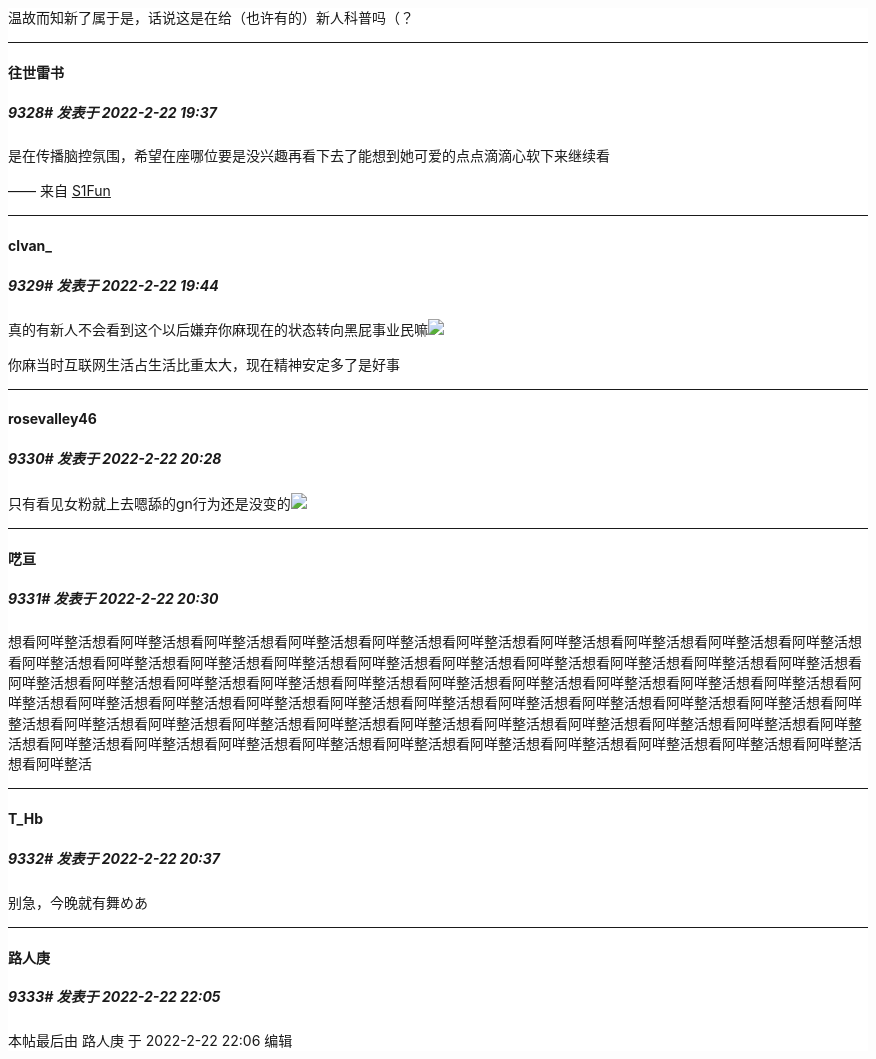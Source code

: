 温故而知新了属于是，话说这是在给（也许有的）新人科普吗（？

*****

####  往世雷书  
##### 9328#       发表于 2022-2-22 19:37

是在传播脑控氛围，希望在座哪位要是没兴趣再看下去了能想到她可爱的点点滴滴心软下来继续看

—— 来自 [S1Fun](https://s1fun.koalcat.com)

*****

####  clvan_  
##### 9329#       发表于 2022-2-22 19:44

真的有新人不会看到这个以后嫌弃你麻现在的状态转向黑屁事业民嘛<img src="https://static.saraba1st.com/image/smiley/face2017/067.png" referrerpolicy="no-referrer">

你麻当时互联网生活占生活比重太大，现在精神安定多了是好事



*****

####  rosevalley46  
##### 9330#       发表于 2022-2-22 20:28

只有看见女粉就上去嗯舔的gn行为还是没变的<img src="https://static.saraba1st.com/image/smiley/face2017/067.png" referrerpolicy="no-referrer">



*****

####  呓亘  
##### 9331#       发表于 2022-2-22 20:30

想看阿咩整活想看阿咩整活想看阿咩整活想看阿咩整活想看阿咩整活想看阿咩整活想看阿咩整活想看阿咩整活想看阿咩整活想看阿咩整活想看阿咩整活想看阿咩整活想看阿咩整活想看阿咩整活想看阿咩整活想看阿咩整活想看阿咩整活想看阿咩整活想看阿咩整活想看阿咩整活想看阿咩整活想看阿咩整活想看阿咩整活想看阿咩整活想看阿咩整活想看阿咩整活想看阿咩整活想看阿咩整活想看阿咩整活想看阿咩整活想看阿咩整活想看阿咩整活想看阿咩整活想看阿咩整活想看阿咩整活想看阿咩整活想看阿咩整活想看阿咩整活想看阿咩整活想看阿咩整活想看阿咩整活想看阿咩整活想看阿咩整活想看阿咩整活想看阿咩整活想看阿咩整活想看阿咩整活想看阿咩整活想看阿咩整活想看阿咩整活想看阿咩整活想看阿咩整活想看阿咩整活想看阿咩整活想看阿咩整活想看阿咩整活想看阿咩整活想看阿咩整活想看阿咩整活想看阿咩整活想看阿咩整活想看阿咩整活

*****

####  T_Hb  
##### 9332#       发表于 2022-2-22 20:37

别急，今晚就有舞めあ



*****

####  路人庚  
##### 9333#       发表于 2022-2-22 22:05

 本帖最后由 路人庚 于 2022-2-22 22:06 编辑 
